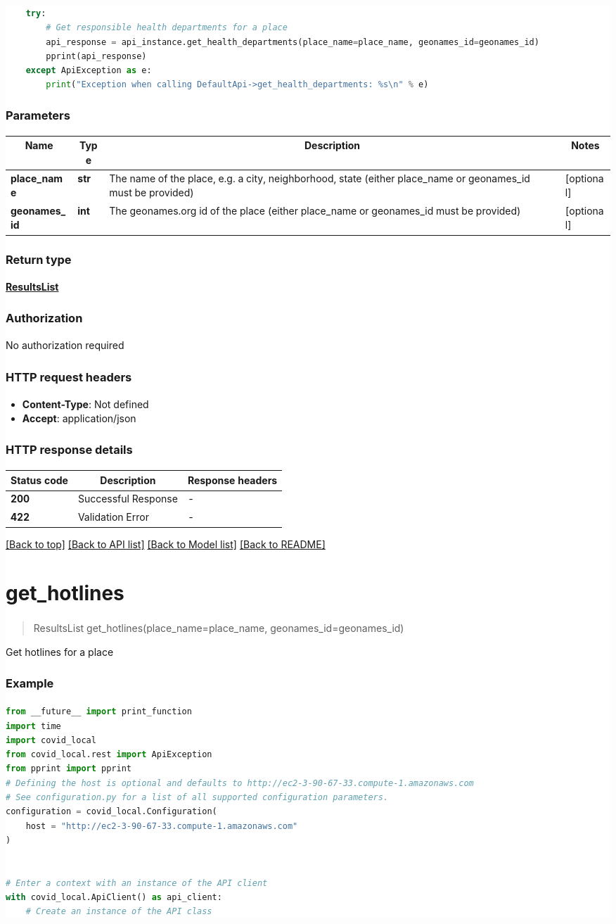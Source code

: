 ```python
    try:
        # Get responsible health departments for a place
        api_response = api_instance.get_health_departments(place_name=place_name, geonames_id=geonames_id)
        pprint(api_response)
    except ApiException as e:
        print("Exception when calling DefaultApi->get_health_departments: %s\n" % e)
```

### Parameters

| Name            | Type    | Description                                                                                                 | Notes      |
| --------------- | ------- | ----------------------------------------------------------------------------------------------------------- | ---------- |
| **place_name**  | **str** | The name of the place, e.g. a city, neighborhood, state (either place_name or geonames_id must be provided) | [optional] |
| **geonames_id** | **int** | The geonames.org id of the place (either place_name or geonames_id must be provided)                        | [optional] |

### Return type

[**ResultsList**](ResultsList.md)

### Authorization

No authorization required

### HTTP request headers

 - **Content-Type**: Not defined
 - **Accept**: application/json

### HTTP response details
| Status code | Description         | Response headers |
| ----------- | ------------------- | ---------------- |
| **200**     | Successful Response | -                |
| **422**     | Validation Error    | -                |

[[Back to top]](#) [[Back to API list]](../README.md#documentation-for-api-endpoints) [[Back to Model list]](../README.md#documentation-for-models) [[Back to README]](../README.md)

# **get_hotlines**
> ResultsList get_hotlines(place_name=place_name, geonames_id=geonames_id)

Get hotlines for a place

### Example

```python
from __future__ import print_function
import time
import covid_local
from covid_local.rest import ApiException
from pprint import pprint
# Defining the host is optional and defaults to http://ec2-3-90-67-33.compute-1.amazonaws.com
# See configuration.py for a list of all supported configuration parameters.
configuration = covid_local.Configuration(
    host = "http://ec2-3-90-67-33.compute-1.amazonaws.com"
)


# Enter a context with an instance of the API client
with covid_local.ApiClient() as api_client:
    # Create an instance of the API class
```